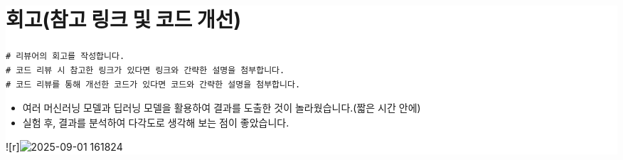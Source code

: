 

# 회고(참고 링크 및 코드 개선)
```
# 리뷰어의 회고를 작성합니다.
# 코드 리뷰 시 참고한 링크가 있다면 링크와 간략한 설명을 첨부합니다.
# 코드 리뷰를 통해 개선한 코드가 있다면 코드와 간략한 설명을 첨부합니다.
```
- 여러 머신러닝 모델과 딥러닝 모델을 활용하여 결과를 도출한 것이 놀라웠습니다.(짧은 시간 안에)
- 실험 후, 결과를 분석하여 다각도로 생각해 보는 점이 좋았습니다.




![r]<img width="586" height="372" alt="2025-09-01 161824" src="https://github.com/user-attachments/assets/95787ee6-6792-43fb-91f4-59212263982e" />

